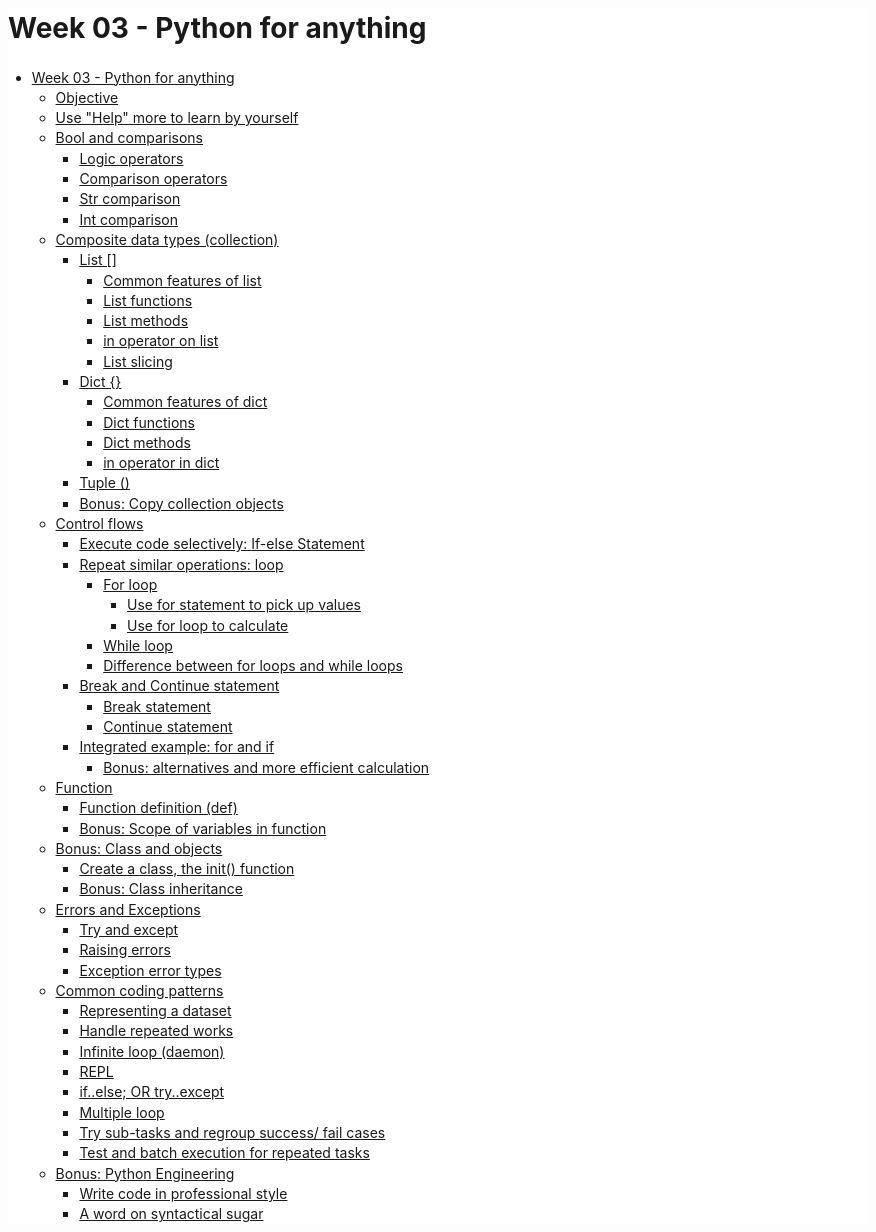 # Week 03 - Python for anything

<div id="toc">



- [Week 03 - Python for anything](#week-03---python-for-anything)
    - [Objective](#objective)
    - [Use "Help" more to learn by yourself](#use-help-more-to-learn-by-yourself)
    - [Bool and comparisons](#bool-and-comparisons)
        - [Logic operators](#logic-operators)
        - [Comparison operators](#comparison-operators)
        - [Str comparison](#str-comparison)
        - [Int comparison](#int-comparison)
    - [Composite data types (collection)](#composite-data-types-collection)
        - [List []](#list-)
            - [Common features of list](#common-features-of-list)
            - [List functions](#list-functions)
            - [List methods](#list-methods)
            - [in operator on list](#in-operator-on-list)
            - [List slicing](#list-slicing)
        - [Dict {}](#dict-)
            - [Common features of dict](#common-features-of-dict)
            - [Dict functions](#dict-functions)
            - [Dict methods](#dict-methods)
            - [in operator in dict](#in-operator-in-dict)
        - [Tuple ()](#tuple-)
        - [Bonus: Copy collection objects](#bonus-copy-collection-objects)
    - [Control flows](#control-flows)
        - [Execute code selectively: If-else Statement](#execute-code-selectively-if-else-statement)
        - [Repeat similar operations: loop](#repeat-similar-operations-loop)
            - [For loop](#for-loop)
                - [Use for statement to pick up values](#use-for-statement-to-pick-up-values)
                - [Use for loop to calculate](#use-for-loop-to-calculate)
            - [While loop](#while-loop)
            - [Difference between for loops and while loops](#difference-between-for-loops-and-while-loops)
        - [Break and Continue statement](#break-and-continue-statement)
            - [Break statement](#break-statement)
            - [Continue statement](#continue-statement)
        - [Integrated example: for and if](#integrated-example-for-and-if)
            - [Bonus: alternatives and more efficient calculation](#bonus-alternatives-and-more-efficient-calculation)
    - [Function](#function)
        - [Function definition (def)](#function-definition-def)
        - [Bonus: Scope of variables in function](#bonus-scope-of-variables-in-function)
    - [Bonus: Class and objects](#bonus-class-and-objects)
        - [Create a class, the init() function](#create-a-class-the-init-function)
        - [Bonus: Class inheritance](#bonus-class-inheritance)
    - [Errors and Exceptions](#errors-and-exceptions)
        - [Try and except](#try-and-except)
        - [Raising errors](#raising-errors)
        - [Exception error types](#exception-error-types)
    - [Common coding patterns](#common-coding-patterns)
        - [Representing a dataset](#representing-a-dataset)
        - [Handle repeated works](#handle-repeated-works)
        - [Infinite loop (daemon)](#infinite-loop-daemon)
        - [REPL](#repl)
        - [if..else; OR try..except](#ifelse-or-tryexcept)
        - [Multiple loop](#multiple-loop)
        - [Try sub-tasks and regroup success/ fail cases](#try-sub-tasks-and-regroup-success-fail-cases)
        - [Test and batch execution for repeated tasks](#test-and-batch-execution-for-repeated-tasks)
    - [Bonus: Python Engineering](#bonus-python-engineering)
        - [Write code in professional style](#write-code-in-professional-style)
        - [A word on syntactical sugar](#a-word-on-syntactical-sugar)